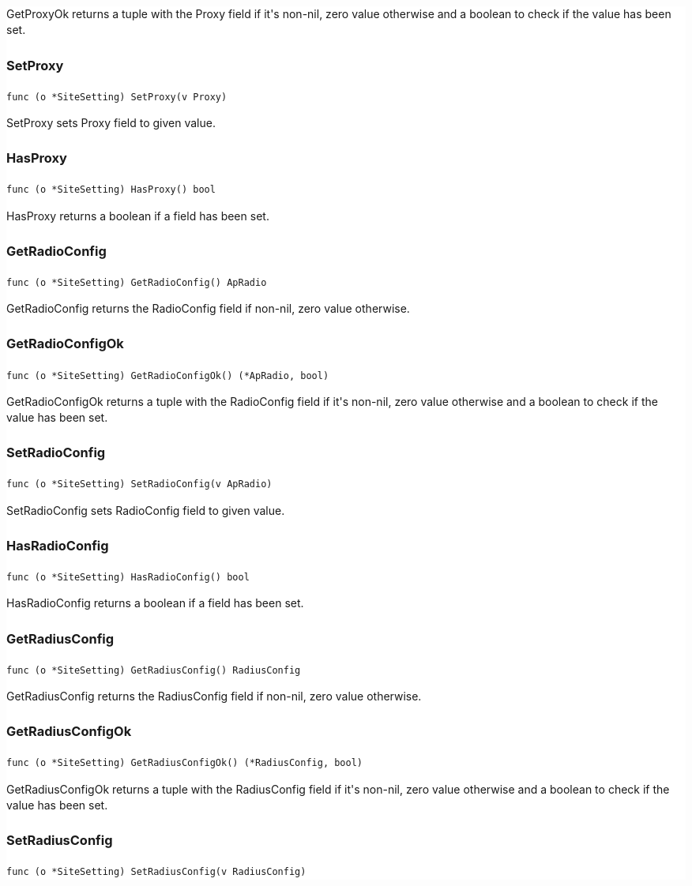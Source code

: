 GetProxyOk returns a tuple with the Proxy field if it's non-nil, zero value otherwise
and a boolean to check if the value has been set.

### SetProxy

`func (o *SiteSetting) SetProxy(v Proxy)`

SetProxy sets Proxy field to given value.

### HasProxy

`func (o *SiteSetting) HasProxy() bool`

HasProxy returns a boolean if a field has been set.

### GetRadioConfig

`func (o *SiteSetting) GetRadioConfig() ApRadio`

GetRadioConfig returns the RadioConfig field if non-nil, zero value otherwise.

### GetRadioConfigOk

`func (o *SiteSetting) GetRadioConfigOk() (*ApRadio, bool)`

GetRadioConfigOk returns a tuple with the RadioConfig field if it's non-nil, zero value otherwise
and a boolean to check if the value has been set.

### SetRadioConfig

`func (o *SiteSetting) SetRadioConfig(v ApRadio)`

SetRadioConfig sets RadioConfig field to given value.

### HasRadioConfig

`func (o *SiteSetting) HasRadioConfig() bool`

HasRadioConfig returns a boolean if a field has been set.

### GetRadiusConfig

`func (o *SiteSetting) GetRadiusConfig() RadiusConfig`

GetRadiusConfig returns the RadiusConfig field if non-nil, zero value otherwise.

### GetRadiusConfigOk

`func (o *SiteSetting) GetRadiusConfigOk() (*RadiusConfig, bool)`

GetRadiusConfigOk returns a tuple with the RadiusConfig field if it's non-nil, zero value otherwise
and a boolean to check if the value has been set.

### SetRadiusConfig

`func (o *SiteSetting) SetRadiusConfig(v RadiusConfig)`
